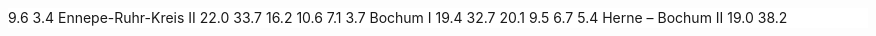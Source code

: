 <td style="text-align:right;">
9.6
</td>
<td style="text-align:right;">
3.4
</td>
</tr>
<tr>
<td style="text-align:left;">
Ennepe-Ruhr-Kreis II
</td>
<td style="text-align:right;">
22.0
</td>
<td style="text-align:right;">
33.7
</td>
<td style="text-align:right;">
16.2
</td>
<td style="text-align:right;">
10.6
</td>
<td style="text-align:right;">
7.1
</td>
<td style="text-align:right;">
3.7
</td>
</tr>
<tr>
<td style="text-align:left;">
Bochum I
</td>
<td style="text-align:right;">
19.4
</td>
<td style="text-align:right;">
32.7
</td>
<td style="text-align:right;">
20.1
</td>
<td style="text-align:right;">
9.5
</td>
<td style="text-align:right;">
6.7
</td>
<td style="text-align:right;">
5.4
</td>
</tr>
<tr>
<td style="text-align:left;">
Herne – Bochum II
</td>
<td style="text-align:right;">
19.0
</td>
<td style="text-align:right;">
38.2
</td>
<td style="text-align:right;">